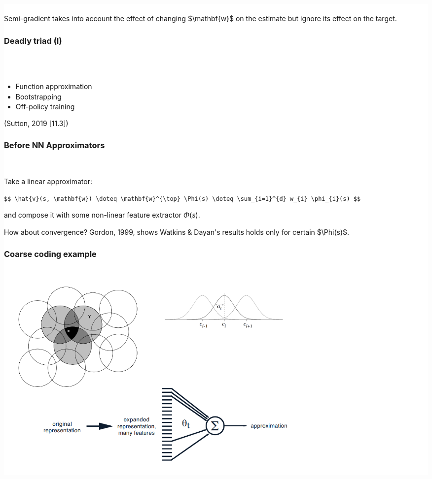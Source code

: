 </br>
<span class="alert fragment">
Semi-gradient takes into account the effect of changing $\mathbf{w}$ on the estimate but ignore its effect on the target.
</span>



### Deadly triad (I)
</br>
</br>

- Function approximation
- Bootstrapping
- Off-policy training

<span class="cite">(<span class="alert">Sutton</span>, 2019 [11.3])</span>



### Before NN Approximators
</br>

Take a linear approximator:

`$$
\hat{v}(s, \mathbf{w}) \doteq \mathbf{w}^{\top} \Phi(s) \doteq \sum_{i=1}^{d} w_{i} \phi_{i}(s)
$$`

and compose it with some <span class="alert">non-linear</span> feature extractor $\Phi(s)$.

<p class="fragment">How about convergence? Gordon, 1999, shows Watkins & Dayan's results holds only for certain $\Phi(s)$.</p>



### Coarse coding example
</br>

<img src="./img/coarse_coding.png" alt="DQN" width="600px">